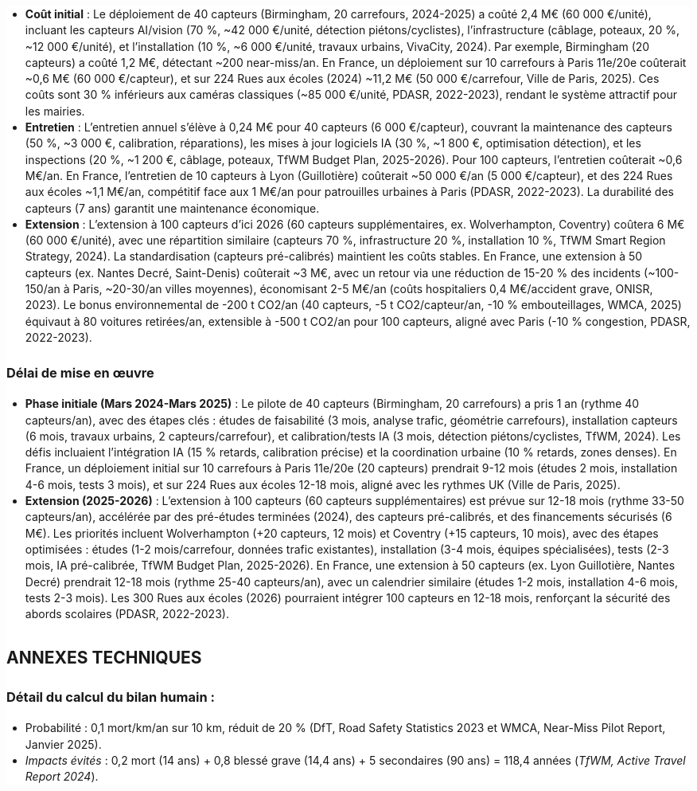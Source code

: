 * **Coût initial** : Le déploiement de 40 capteurs (Birmingham, 20 carrefours, 2024-2025) a coûté 2,4 M€ (60 000 €/unité), incluant les capteurs AI/vision (70 %, \~42 000 €/unité, détection piétons/cyclistes), l’infrastructure (câblage, poteaux, 20 %, \~12 000 €/unité), et l’installation (10 %, \~6 000 €/unité, travaux urbains, VivaCity, 2024). Par exemple, Birmingham (20 capteurs) a coûté 1,2 M€, détectant \~200 near-miss/an. En France, un déploiement sur 10 carrefours à Paris 11e/20e coûterait \~0,6 M€ (60 000 €/capteur), et sur 224 Rues aux écoles (2024) \~11,2 M€ (50 000 €/carrefour, Ville de Paris, 2025). Ces coûts sont 30 % inférieurs aux caméras classiques (\~85 000 €/unité, PDASR, 2022-2023), rendant le système attractif pour les mairies.  
* **Entretien** : L’entretien annuel s’élève à 0,24 M€ pour 40 capteurs (6 000 €/capteur), couvrant la maintenance des capteurs (50 %, \~3 000 €, calibration, réparations), les mises à jour logiciels IA (30 %, \~1 800 €, optimisation détection), et les inspections (20 %, \~1 200 €, câblage, poteaux, TfWM Budget Plan, 2025-2026). Pour 100 capteurs, l’entretien coûterait \~0,6 M€/an. En France, l’entretien de 10 capteurs à Lyon (Guillotière) coûterait \~50 000 €/an (5 000 €/capteur), et des 224 Rues aux écoles \~1,1 M€/an, compétitif face aux 1 M€/an pour patrouilles urbaines à Paris (PDASR, 2022-2023). La durabilité des capteurs (7 ans) garantit une maintenance économique.  
* **Extension** : L’extension à 100 capteurs d’ici 2026 (60 capteurs supplémentaires, ex. Wolverhampton, Coventry) coûtera 6 M€ (60 000 €/unité), avec une répartition similaire (capteurs 70 %, infrastructure 20 %, installation 10 %, TfWM Smart Region Strategy, 2024). La standardisation (capteurs pré-calibrés) maintient les coûts stables. En France, une extension à 50 capteurs (ex. Nantes Decré, Saint-Denis) coûterait \~3 M€, avec un retour via une réduction de 15-20 % des incidents (\~100-150/an à Paris, \~20-30/an villes moyennes), économisant 2-5 M€/an (coûts hospitaliers 0,4 M€/accident grave, ONISR, 2023). Le bonus environnemental de \-200 t CO2/an (40 capteurs, \-5 t CO2/capteur/an, \-10 % embouteillages, WMCA, 2025\) équivaut à 80 voitures retirées/an, extensible à \-500 t CO2/an pour 100 capteurs, aligné avec Paris (-10 % congestion, PDASR, 2022-2023).

### **Délai de mise en œuvre**

* **Phase initiale (Mars 2024-Mars 2025\)** : Le pilote de 40 capteurs (Birmingham, 20 carrefours) a pris 1 an (rythme 40 capteurs/an), avec des étapes clés : études de faisabilité (3 mois, analyse trafic, géométrie carrefours), installation capteurs (6 mois, travaux urbains, 2 capteurs/carrefour), et calibration/tests IA (3 mois, détection piétons/cyclistes, TfWM, 2024). Les défis incluaient l’intégration IA (15 % retards, calibration précise) et la coordination urbaine (10 % retards, zones denses). En France, un déploiement initial sur 10 carrefours à Paris 11e/20e (20 capteurs) prendrait 9-12 mois (études 2 mois, installation 4-6 mois, tests 3 mois), et sur 224 Rues aux écoles 12-18 mois, aligné avec les rythmes UK (Ville de Paris, 2025).  
* **Extension (2025-2026)** : L’extension à 100 capteurs (60 capteurs supplémentaires) est prévue sur 12-18 mois (rythme 33-50 capteurs/an), accélérée par des pré-études terminées (2024), des capteurs pré-calibrés, et des financements sécurisés (6 M€). Les priorités incluent Wolverhampton (+20 capteurs, 12 mois) et Coventry (+15 capteurs, 10 mois), avec des étapes optimisées : études (1-2 mois/carrefour, données trafic existantes), installation (3-4 mois, équipes spécialisées), tests (2-3 mois, IA pré-calibrée, TfWM Budget Plan, 2025-2026). En France, une extension à 50 capteurs (ex. Lyon Guillotière, Nantes Decré) prendrait 12-18 mois (rythme 25-40 capteurs/an), avec un calendrier similaire (études 1-2 mois, installation 4-6 mois, tests 2-3 mois). Les 300 Rues aux écoles (2026) pourraient intégrer 100 capteurs en 12-18 mois, renforçant la sécurité des abords scolaires (PDASR, 2022-2023).

## **ANNEXES TECHNIQUES**

### **Détail du calcul du bilan humain :**

* Probabilité : 0,1 mort/km/an sur 10 km, réduit de 20 % (DfT, Road Safety Statistics 2023 et WMCA, Near-Miss Pilot Report, Janvier 2025).  
* *Impacts évités* : 0,2 mort (14 ans) \+ 0,8 blessé grave (14,4 ans) \+ 5 secondaires (90 ans) \= 118,4 années (*TfWM, Active Travel Report 2024*).
